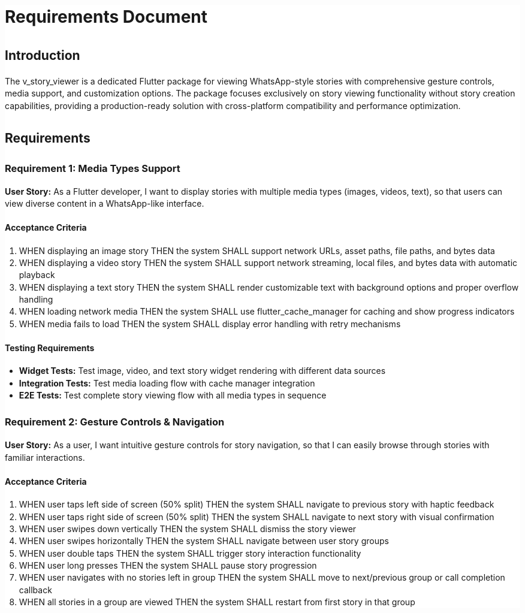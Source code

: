 # Requirements Document

## Introduction

The v_story_viewer is a dedicated Flutter package for viewing WhatsApp-style stories with comprehensive gesture controls, media support, and customization options. The package focuses exclusively on story viewing functionality without story creation capabilities, providing a production-ready solution with cross-platform compatibility and performance optimization.

## Requirements

### Requirement 1: Media Types Support

**User Story:** As a Flutter developer, I want to display stories with multiple media types (images, videos, text), so that users can view diverse content in a WhatsApp-like interface.

#### Acceptance Criteria

1. WHEN displaying an image story THEN the system SHALL support network URLs, asset paths, file paths, and bytes data
2. WHEN displaying a video story THEN the system SHALL support network streaming, local files, and bytes data with automatic playback
3. WHEN displaying a text story THEN the system SHALL render customizable text with background options and proper overflow handling
4. WHEN loading network media THEN the system SHALL use flutter_cache_manager for caching and show progress indicators
5. WHEN media fails to load THEN the system SHALL display error handling with retry mechanisms

#### Testing Requirements

- **Widget Tests:** Test image, video, and text story widget rendering with different data sources
- **Integration Tests:** Test media loading flow with cache manager integration
- **E2E Tests:** Test complete story viewing flow with all media types in sequence

### Requirement 2: Gesture Controls & Navigation

**User Story:** As a user, I want intuitive gesture controls for story navigation, so that I can easily browse through stories with familiar interactions.

#### Acceptance Criteria

1. WHEN user taps left side of screen (50% split) THEN the system SHALL navigate to previous story with haptic feedback
2. WHEN user taps right side of screen (50% split) THEN the system SHALL navigate to next story with visual confirmation
3. WHEN user swipes down vertically THEN the system SHALL dismiss the story viewer
4. WHEN user swipes horizontally THEN the system SHALL navigate between user story groups
5. WHEN user double taps THEN the system SHALL trigger story interaction functionality
6. WHEN user long presses THEN the system SHALL pause story progression
7. WHEN user navigates with no stories left in group THEN the system SHALL move to next/previous group or call completion callback
8. WHEN all stories in a group are viewed THEN the system SHALL restart from first story in that group
